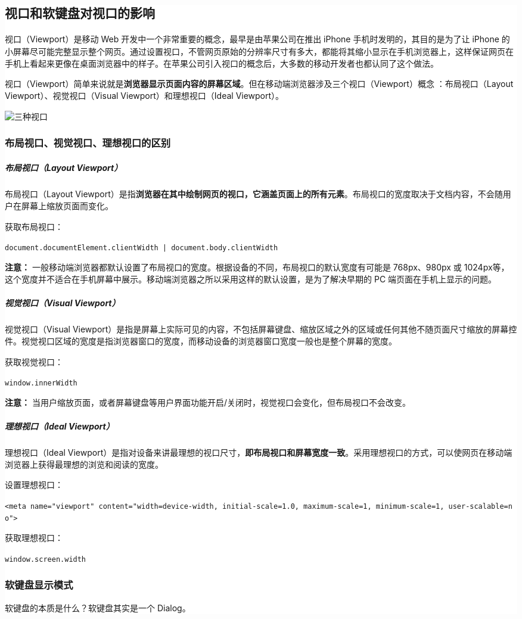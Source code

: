 ## 视口和软键盘对视口的影响

视口（Viewport）是移动 Web 开发中一个非常重要的概念，最早是由苹果公司在推出 iPhone 手机时发明的，其目的是为了让 iPhone 的小屏幕尽可能完整显示整个网页。通过设置视口，不管网页原始的分辨率尺寸有多大，都能将其缩小显示在手机浏览器上，这样保证网页在手机上看起来更像在桌面浏览器中的样子。在苹果公司引入视口的概念后，大多数的移动开发者也都认同了这个做法。

视口（Viewport）简单来说就是**浏览器显示页面内容的屏幕区域**。但在移动端浏览器涉及三个视口（Viewport）概念 ：布局视口（Layout Viewport）、视觉视口（Visual Viewport）和理想视口（Ideal Viewport）。

![三种视口](https://my-files-1259410276.cos.ap-chengdu.myqcloud.com/md_images/three_viewports.jpg)

### 布局视口、视觉视口、理想视口的区别

##### 布局视口（Layout Viewport）

布局视口（Layout Viewport）是指**浏览器在其中绘制网页的视口，它涵盖页面上的所有元素**。布局视口的宽度取决于文档内容，不会随用户在屏幕上缩放页面而变化。

获取布局视口：

```
document.documentElement.clientWidth | document.body.clientWidth
```

**注意：** 一般移动端浏览器都默认设置了布局视口的宽度。根据设备的不同，布局视口的默认宽度有可能是 768px、980px 或 1024px等，这个宽度并不适合在手机屏幕中展示。移动端浏览器之所以采用这样的默认设置，是为了解决早期的 PC 端页面在手机上显示的问题。

##### 视觉视口（Visual Viewport）

视觉视口（Visual Viewport）是指是屏幕上实际可见的内容，不包括屏幕键盘、缩放区域之外的区域或任何其他不随页面尺寸缩放的屏幕控件。视觉视口区域的宽度是指浏览器窗口的宽度，而移动设备的浏览器窗口宽度一般也是整个屏幕的宽度。

获取视觉视口：

```
window.innerWidth
```

**注意：** 当用户缩放页面，或者屏幕键盘等用户界面功能开启/关闭时，视觉视口会变化，但布局视口不会改变。

##### 理想视口（Ideal Viewport）

理想视口（Ideal Viewport）是指对设备来讲最理想的视口尺寸，**即布局视口和屏幕宽度一致**。采用理想视口的方式，可以使网页在移动端浏览器上获得最理想的浏览和阅读的宽度。

设置理想视口：

```
<meta name="viewport" content="width=device-width, initial-scale=1.0, maximum-scale=1, minimum-scale=1, user-scalable=no">
```

获取理想视口：

```
window.screen.width
```

### 软键盘显示模式

软键盘的本质是什么？软键盘其实是一个 Dialog。
